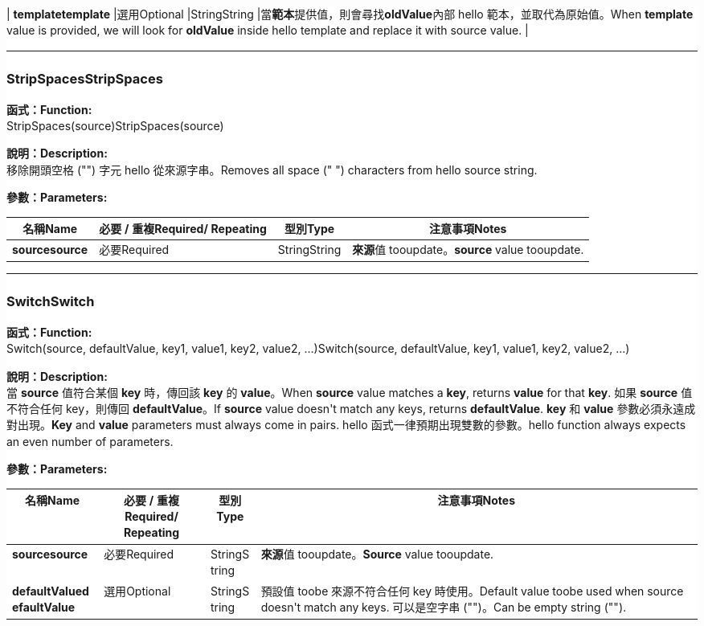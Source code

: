 | <span data-ttu-id="eded9-274">**template**</span><span class="sxs-lookup"><span data-stu-id="eded9-274">**template**</span></span> |<span data-ttu-id="eded9-275">選用</span><span class="sxs-lookup"><span data-stu-id="eded9-275">Optional</span></span> |<span data-ttu-id="eded9-276">String</span><span class="sxs-lookup"><span data-stu-id="eded9-276">String</span></span> |<span data-ttu-id="eded9-277">當**範本**提供值，則會尋找**oldValue**內部 hello 範本，並取代為原始值。</span><span class="sxs-lookup"><span data-stu-id="eded9-277">When **template** value is provided, we will look for **oldValue** inside hello template and replace it with source value.</span></span> |

- - -
### <a name="stripspaces"></a><span data-ttu-id="eded9-278">StripSpaces</span><span class="sxs-lookup"><span data-stu-id="eded9-278">StripSpaces</span></span>
<span data-ttu-id="eded9-279">**函式：**</span><span class="sxs-lookup"><span data-stu-id="eded9-279">**Function:**</span></span><br> <span data-ttu-id="eded9-280">StripSpaces(source)</span><span class="sxs-lookup"><span data-stu-id="eded9-280">StripSpaces(source)</span></span>

<span data-ttu-id="eded9-281">**說明：**</span><span class="sxs-lookup"><span data-stu-id="eded9-281">**Description:**</span></span><br> <span data-ttu-id="eded9-282">移除開頭空格 ("") 字元 hello 從來源字串。</span><span class="sxs-lookup"><span data-stu-id="eded9-282">Removes all space (" ") characters from hello source string.</span></span>

<span data-ttu-id="eded9-283">**參數：**</span><span class="sxs-lookup"><span data-stu-id="eded9-283">**Parameters:**</span></span><br> 

| <span data-ttu-id="eded9-284">名稱</span><span class="sxs-lookup"><span data-stu-id="eded9-284">Name</span></span> | <span data-ttu-id="eded9-285">必要 / 重複</span><span class="sxs-lookup"><span data-stu-id="eded9-285">Required/ Repeating</span></span> | <span data-ttu-id="eded9-286">型別</span><span class="sxs-lookup"><span data-stu-id="eded9-286">Type</span></span> | <span data-ttu-id="eded9-287">注意事項</span><span class="sxs-lookup"><span data-stu-id="eded9-287">Notes</span></span> |
| --- | --- | --- | --- |
| <span data-ttu-id="eded9-288">**source**</span><span class="sxs-lookup"><span data-stu-id="eded9-288">**source**</span></span> |<span data-ttu-id="eded9-289">必要</span><span class="sxs-lookup"><span data-stu-id="eded9-289">Required</span></span> |<span data-ttu-id="eded9-290">String</span><span class="sxs-lookup"><span data-stu-id="eded9-290">String</span></span> |<span data-ttu-id="eded9-291">**來源**值 tooupdate。</span><span class="sxs-lookup"><span data-stu-id="eded9-291">**source** value tooupdate.</span></span> |

- - -
### <a name="switch"></a><span data-ttu-id="eded9-292">Switch</span><span class="sxs-lookup"><span data-stu-id="eded9-292">Switch</span></span>
<span data-ttu-id="eded9-293">**函式：**</span><span class="sxs-lookup"><span data-stu-id="eded9-293">**Function:**</span></span><br> <span data-ttu-id="eded9-294">Switch(source, defaultValue, key1, value1, key2, value2, …)</span><span class="sxs-lookup"><span data-stu-id="eded9-294">Switch(source, defaultValue, key1, value1, key2, value2, …)</span></span>

<span data-ttu-id="eded9-295">**說明：**</span><span class="sxs-lookup"><span data-stu-id="eded9-295">**Description:**</span></span><br> <span data-ttu-id="eded9-296">當 **source** 值符合某個 **key** 時，傳回該 **key** 的 **value**。</span><span class="sxs-lookup"><span data-stu-id="eded9-296">When **source** value matches a **key**, returns **value** for that **key**.</span></span> <span data-ttu-id="eded9-297">如果 **source** 值不符合任何 key，則傳回 **defaultValue**。</span><span class="sxs-lookup"><span data-stu-id="eded9-297">If **source** value doesn't match any keys, returns **defaultValue**.</span></span>  <span data-ttu-id="eded9-298">**key** 和 **value** 參數必須永遠成對出現。</span><span class="sxs-lookup"><span data-stu-id="eded9-298">**Key** and **value** parameters must always come in pairs.</span></span> <span data-ttu-id="eded9-299">hello 函式一律預期出現雙數的參數。</span><span class="sxs-lookup"><span data-stu-id="eded9-299">hello function always expects an even number of parameters.</span></span>

<span data-ttu-id="eded9-300">**參數：**</span><span class="sxs-lookup"><span data-stu-id="eded9-300">**Parameters:**</span></span><br> 

| <span data-ttu-id="eded9-301">名稱</span><span class="sxs-lookup"><span data-stu-id="eded9-301">Name</span></span> | <span data-ttu-id="eded9-302">必要 / 重複</span><span class="sxs-lookup"><span data-stu-id="eded9-302">Required/ Repeating</span></span> | <span data-ttu-id="eded9-303">型別</span><span class="sxs-lookup"><span data-stu-id="eded9-303">Type</span></span> | <span data-ttu-id="eded9-304">注意事項</span><span class="sxs-lookup"><span data-stu-id="eded9-304">Notes</span></span> |
| --- | --- | --- | --- |
| <span data-ttu-id="eded9-305">**source**</span><span class="sxs-lookup"><span data-stu-id="eded9-305">**source**</span></span> |<span data-ttu-id="eded9-306">必要</span><span class="sxs-lookup"><span data-stu-id="eded9-306">Required</span></span> |<span data-ttu-id="eded9-307">String</span><span class="sxs-lookup"><span data-stu-id="eded9-307">String</span></span> |<span data-ttu-id="eded9-308">**來源**值 tooupdate。</span><span class="sxs-lookup"><span data-stu-id="eded9-308">**Source** value tooupdate.</span></span> |
| <span data-ttu-id="eded9-309">**defaultValue**</span><span class="sxs-lookup"><span data-stu-id="eded9-309">**defaultValue**</span></span> |<span data-ttu-id="eded9-310">選用</span><span class="sxs-lookup"><span data-stu-id="eded9-310">Optional</span></span> |<span data-ttu-id="eded9-311">String</span><span class="sxs-lookup"><span data-stu-id="eded9-311">String</span></span> |<span data-ttu-id="eded9-312">預設值 toobe 來源不符合任何 key 時使用。</span><span class="sxs-lookup"><span data-stu-id="eded9-312">Default value toobe used when source doesn't match any keys.</span></span> <span data-ttu-id="eded9-313">可以是空字串 ("")。</span><span class="sxs-lookup"><span data-stu-id="eded9-313">Can be empty string ("").</span></span> |